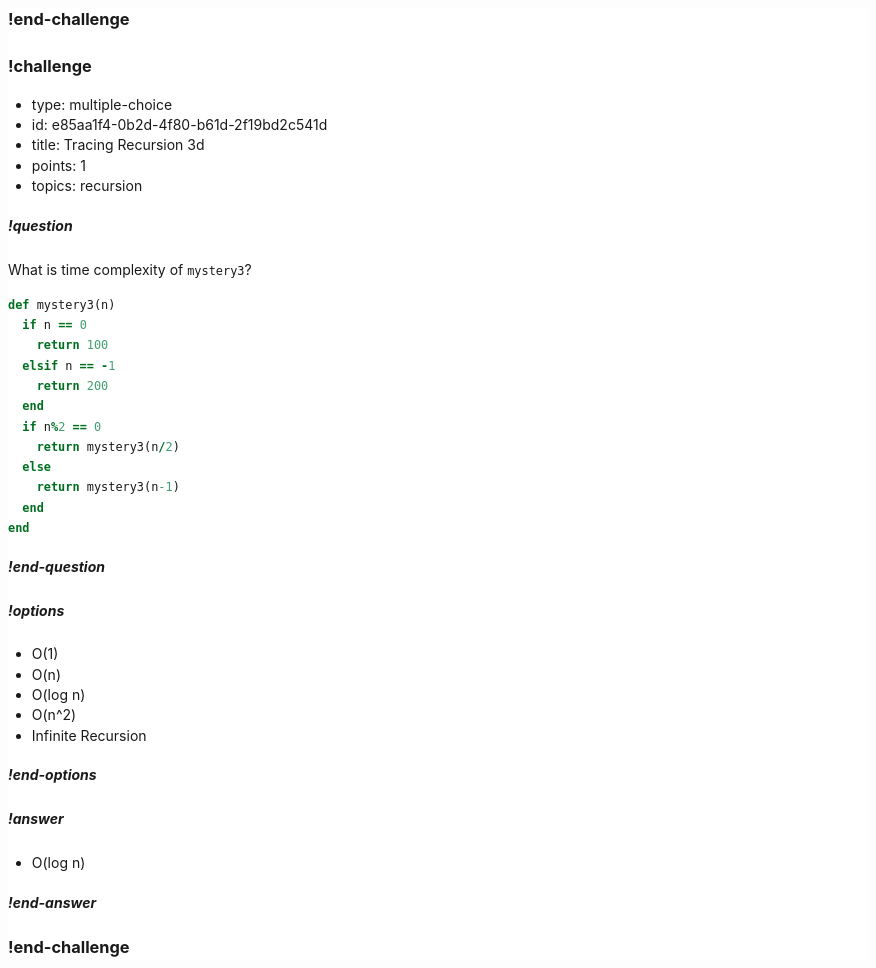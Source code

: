 
### !end-challenge







### !challenge

* type: multiple-choice
* id: e85aa1f4-0b2d-4f80-b61d-2f19bd2c541d
* title: Tracing Recursion 3d
* points: 1
* topics: recursion

##### !question

What is time complexity of `mystery3`?

```ruby
def mystery3(n)
  if n == 0
    return 100
  elsif n == -1
    return 200
  end
  if n%2 == 0
    return mystery3(n/2)
  else
    return mystery3(n-1)
  end
end
```

##### !end-question

##### !options

* O(1)
* O(n)
* O(log n)
* O(n^2)
* Infinite Recursion

##### !end-options

##### !answer

* O(log n)

##### !end-answer






### !end-challenge
